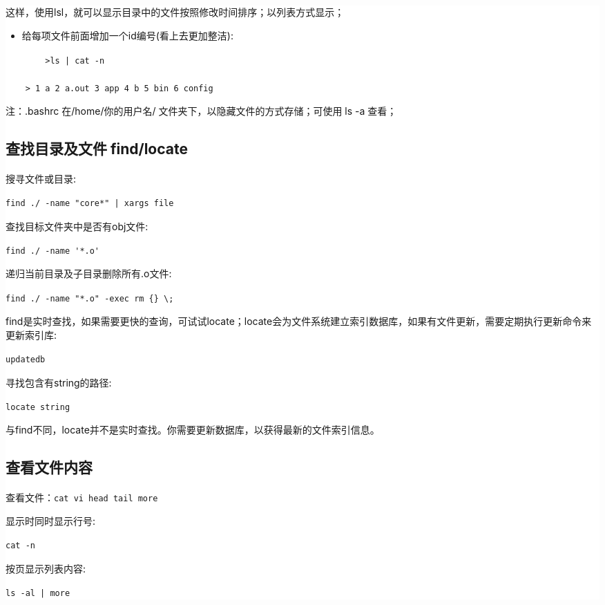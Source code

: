 这样，使用lsl，就可以显示目录中的文件按照修改时间排序；以列表方式显示；

- 给每项文件前面增加一个id编号(看上去更加整洁):

```shell
        >ls | cat -n

    > 1 a 2 a.out 3 app 4 b 5 bin 6 config
```

注：.bashrc 在/home/你的用户名/ 文件夹下，以隐藏文件的方式存储；可使用
ls -a 查看；

## 查找目录及文件 find/locate

搜寻文件或目录:

```shell
find ./ -name "core*" | xargs file
```

查找目标文件夹中是否有obj文件:

```shell
find ./ -name '*.o'
```

递归当前目录及子目录删除所有.o文件:

```shell
find ./ -name "*.o" -exec rm {} \;
```

find是实时查找，如果需要更快的查询，可试试locate；locate会为文件系统建立索引数据库，如果有文件更新，需要定期执行更新命令来更新索引库:

```shell
updatedb
```

寻找包含有string的路径:

```shell
locate string
```

与find不同，locate并不是实时查找。你需要更新数据库，以获得最新的文件索引信息。

## 查看文件内容

查看文件：`cat vi head tail more`

显示时同时显示行号:

```shell
cat -n                 
```

按页显示列表内容:

```shell
ls -al | more          
```
